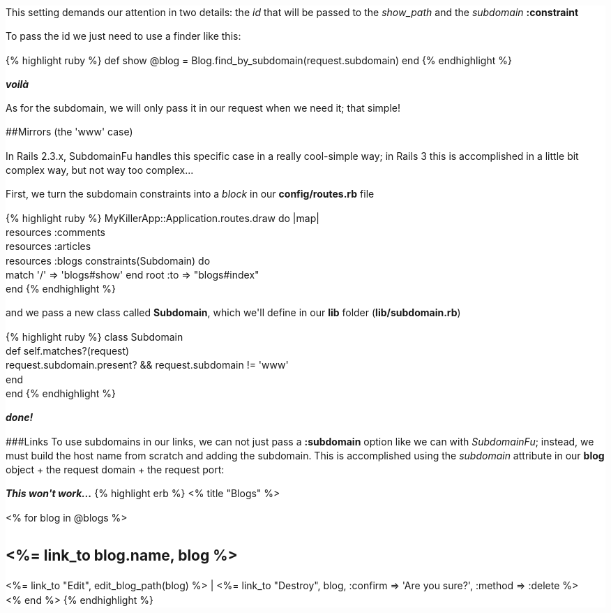 This setting demands our attention in two details: the _id_ that will be passed to the _show\_path_ and the _subdomain_ **:constraint**

To pass the id we just need to use a finder like this:

{% highlight ruby %}
def show
  @blog = Blog.find_by_subdomain(request.subdomain)
end
{% endhighlight %}

**_voilà_**

As for the subdomain, we will only pass it in our request when we need it; that simple!

##Mirrors (the 'www' case)

In Rails 2.3.x, SubdomainFu handles this specific case in a really cool-simple way; in Rails 3 this is accomplished in a little bit complex way, but not way too complex...

First, we turn the subdomain constraints into a _block_ in our **config/routes.rb** file

{% highlight ruby %}
MyKillerApp::Application.routes.draw do |map|  
  resources :comments  
  resources :articles  
  resources :blogs
  constraints(Subdomain) do  
    match '/' => 'blogs#show'
  end
  root :to => "blogs#index"  
end
{% endhighlight %}

and we pass a new class called **Subdomain**, which we'll define in our **lib** folder (**lib/subdomain.rb**)

{% highlight ruby %}
class Subdomain  
  def self.matches?(request)  
    request.subdomain.present? && request.subdomain != 'www'  
  end  
end
{% endhighlight %}

**_done!_**

###Links
To use subdomains in our links, we can not just pass a **:subdomain** option like we can with _SubdomainFu_; instead, we must build the host name from scratch and adding the subdomain. This is accomplished using the _subdomain_ attribute in our **blog** object + the request domain + the request port:

**_This won't work..._**
{% highlight erb %}
<% title "Blogs" %>  
  
<% for blog in @blogs %>  
  <div>  
    <h2><%= link_to blog.name, blog %></h2>  
    <div class="actions">  
      <%= link_to "Edit", edit_blog_path(blog) %> |   
      <%= link_to "Destroy", blog, :confirm => 'Are you sure?', :method => :delete %>  
    </div>  
  </div>
<% end %>
{% endhighlight %}
